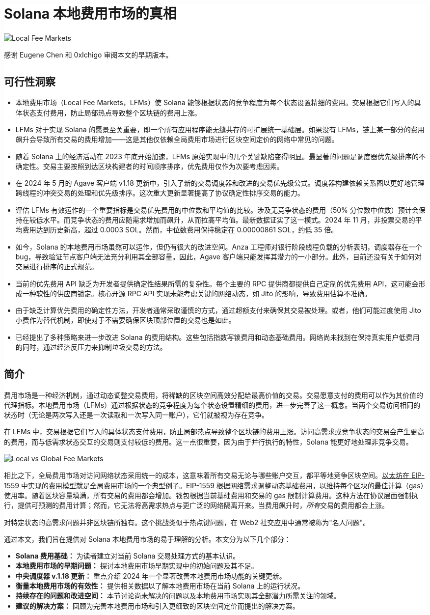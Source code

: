 # Solana 本地费用市场的真相

<img src="https://www.helius.dev/_next/image?url=https%3A%2F%2Fwww.helius.dev%2Fapi%2Fmedia%2Ffile%2Flocal-fee-markets.png&w=3840&q=90" alt="Local Fee Markets">

感谢 Eugene Chen 和 0xIchigo 审阅本文的早期版本。

## 可行性洞察

- 本地费用市场（Local Fee Markets，LFMs）使 Solana 能够根据状态的竞争程度为每个状态设置精细的费用。交易根据它们写入的具体状态支付费用，防止局部热点导致整个区块链的费用上涨。

- LFMs 对于实现 Solana 的愿景至关重要，即一个所有应用程序能无缝共存的可扩展统一基础层。如果没有 LFMs，链上某一部分的费用飙升会导致所有交易的费用增加——这是其他仅依赖全局费用市场进行区块空间定价的网络中常见的问题。

- 随着 Solana 上的经济活动在 2023 年底开始加速，LFMs 原始实现中的几个关键缺陷变得明显。最显著的问题是调度器优先级排序的不确定性。交易主要按照到达区块构建者的时间顺序排序，优先费用仅作为次要考虑因素。

- 在 2024 年 5 月的 Agave 客户端 v1.18 更新中，引入了新的交易调度器和改进的交易优先级公式。调度器构建依赖关系图以更好地管理跨线程的冲突交易的处理和优先级排序。这次重大更新显著提高了协议确定性排序交易的能力。

- 评估 LFMs 有效运作的一个重要指标是交易优先费用的中位数和平均值的比较。涉及无竞争状态的费用（50% 分位数中位数）预计会保持在较低水平。而竞争状态的费用应随需求增加而飙升，从而拉高平均值。最新数据证实了这一模式。2024 年 11 月，非投票交易的平均费用达到历史新高，超过 0.0003 SOL。然而，中位数费用保持稳定在 0.00000861 SOL，约低 35 倍。

- 如今，Solana 的本地费用市场虽然可以运作，但仍有很大的改进空间。Anza 工程师对银行阶段线程负载的分析表明，调度器存在一个 bug，导致验证节点客户端无法充分利用其全部容量。因此，Agave 客户端只能发挥其潜力的一小部分。此外，目前还没有关于如何对交易进行排序的正式规范。

- 当前的优先费用 API 缺乏为开发者提供确定性结果所需的复杂性。每个主要的 RPC 提供商都提供自己定制的优先费用 API，这可能会形成一种软性的供应商锁定。核心开源 RPC API 实现未能考虑关键的网络动态，如 Jito 的影响，导致费用估算不准确。

- 由于缺乏计算优先费用的确定性方法，开发者通常采取谨慎的方式，通过超额支付来确保其交易被处理。或者，他们可能过度使用 Jito 小费作为替代机制，即使对于不需要确保区块顶部位置的交易也是如此。

- 已经提出了多种策略来进一步改进 Solana 的费用结构。这些包括指数写锁费用和动态基础费用。网络尚未找到在保持真实用户低费用的同时，通过经济反压力来抑制垃圾交易的方法。

## 简介

费用市场是一种经济机制，通过动态调整交易费用，将稀缺的区块空间高效分配给最高价值的交易。交易愿意支付的费用可以作为其价值的代理指标。本地费用市场（LFMs）通过根据状态的竞争程度为每个状态设置精细的费用，进一步完善了这一概念。当两个交易访问相同的状态时（无论是两次写入还是一次读取和一次写入同一账户），它们就被视为存在竞争。

在 LFMs 中，交易根据它们写入的具体状态支付费用，防止局部热点导致整个区块链的费用上涨。访问高需求或竞争状态的交易会产生更高的费用，而与低需求状态交互的交易则支付较低的费用。这一点很重要，因为由于并行执行的特性，Solana 能更好地处理非竞争交易。

<img src="https://www.helius.dev/_next/image?url=https%3A%2F%2Fwww.helius.dev%2Fapi%2Fmedia%2Ffile%2Flocal-vs-global-fee-markets.PNG&w=3840&q=90" alt="Local vs Global Fee Markets">

相比之下，全局费用市场对访问网络状态采用统一的成本，这意味着所有交易无论与哪些账户交互，都平等地竞争区块空间。[以太坊在 EIP-1559 中实现的费用模型](https://eips.ethereum.org/EIPS/eip-1559)就是全局费用市场的一个典型例子。EIP-1559 根据网络需求调整动态基础费用，以维持每个区块的最佳计算（gas）使用率。随着区块容量填满，所有交易的费用都会增加。钱包根据当前基础费用和交易的 gas 限制计算费用。这种方法在协议层面强制执行，提供可预测的费用计算；然而，它无法将高需求热点与更广泛的网络隔离开来。当费用飙升时，*所有*交易的费用都会上涨。

对特定状态的高需求问题并非区块链所独有。这个挑战类似于热点键问题，在 Web2 社交应用中通常被称为"名人问题"。

通过本文，我们旨在提供对 Solana 本地费用市场的易于理解的分析。本文分为以下几个部分：

- **Solana 费用基础：** 为读者建立对当前 Solana 交易处理方式的基本认识。
- **本地费用市场的早期问题：** 探讨本地费用市场早期实现中的初始问题及其不足。
- **中央调度器 v.1.18 更新：** 重点介绍 2024 年一个显著改善本地费用市场功能的关键更新。
- **衡量本地费用市场的有效性：** 提供相关数据以了解本地费用市场在当前 Solana 上的运行状况。
- **持续存在的问题和改进空间：** 本节讨论尚未解决的问题以及本地费用市场实现其全部潜力所需关注的领域。
- **建议的解决方案：** 回顾为完善本地费用市场和引入更细致的区块空间定价而提出的解决方案。
